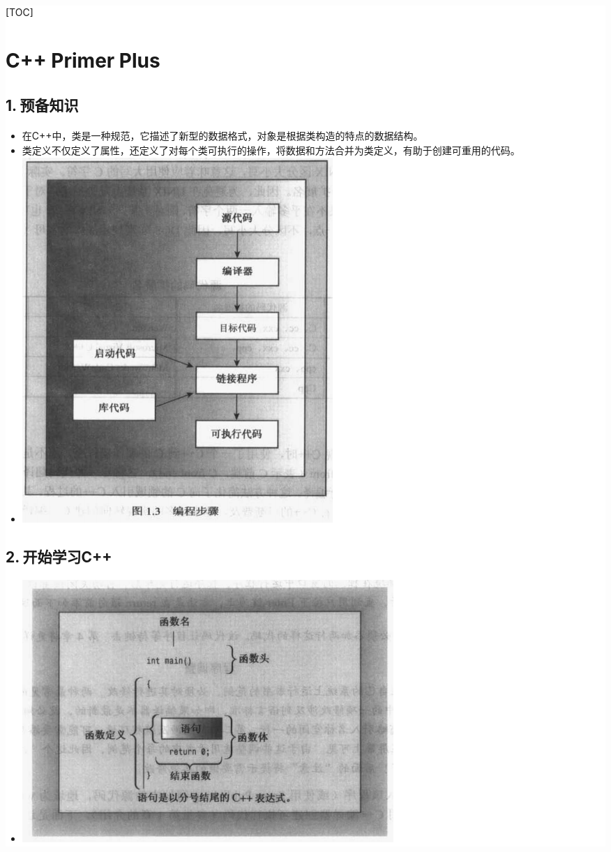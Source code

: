 [TOC]

# C++ Primer Plus

## 1. 预备知识

- 在C++中，类是一种规范，它描述了新型的数据格式，对象是根据类构造的特点的数据结构。
- 类定义不仅定义了属性，还定义了对每个类可执行的操作，将数据和方法合并为类定义，有助于创建可重用的代码。
- ![image-20210120125101207](Untitled.assets/image-20210120125101207.png)

## 2. 开始学习C++

- ![image-20210120125237499](Untitled.assets/image-20210120125237499.png)

